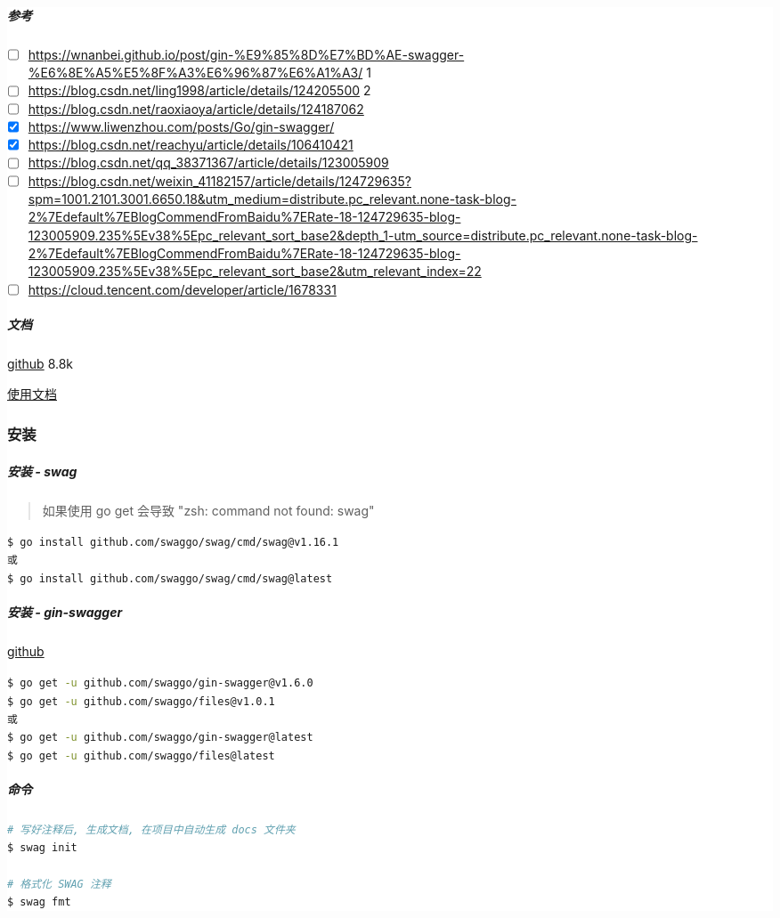 ##### 参考

- [ ] https://wnanbei.github.io/post/gin-%E9%85%8D%E7%BD%AE-swagger-%E6%8E%A5%E5%8F%A3%E6%96%87%E6%A1%A3/ 1
- [ ] https://blog.csdn.net/ling1998/article/details/124205500 2
- [ ] https://blog.csdn.net/raoxiaoya/article/details/124187062
- [x] https://www.liwenzhou.com/posts/Go/gin-swagger/
- [x] https://blog.csdn.net/reachyu/article/details/106410421
- [ ] https://blog.csdn.net/qq_38371367/article/details/123005909
- [ ] https://blog.csdn.net/weixin_41182157/article/details/124729635?spm=1001.2101.3001.6650.18&utm_medium=distribute.pc_relevant.none-task-blog-2%7Edefault%7EBlogCommendFromBaidu%7ERate-18-124729635-blog-123005909.235%5Ev38%5Epc_relevant_sort_base2&depth_1-utm_source=distribute.pc_relevant.none-task-blog-2%7Edefault%7EBlogCommendFromBaidu%7ERate-18-124729635-blog-123005909.235%5Ev38%5Epc_relevant_sort_base2&utm_relevant_index=22
- [ ] https://cloud.tencent.com/developer/article/1678331

##### 文档

[github](https://github.com/swaggo/swag) 8.8k

[使用文档](https://github.com/swaggo/swag/blob/master/README_zh-CN.md)

### 安装

##### 安装 - swag

> 如果使用 go get 会导致 "zsh: command not found: swag"



```bash
$ go install github.com/swaggo/swag/cmd/swag@v1.16.1
或
$ go install github.com/swaggo/swag/cmd/swag@latest
```

##### 安装 - gin-swagger

[github](https://github.com/swaggo/gin-swagger)

```bash
$ go get -u github.com/swaggo/gin-swagger@v1.6.0
$ go get -u github.com/swaggo/files@v1.0.1
或
$ go get -u github.com/swaggo/gin-swagger@latest
$ go get -u github.com/swaggo/files@latest
```

##### 命令

```bash
# 写好注释后, 生成文档, 在项目中自动生成 docs 文件夹
$ swag init

# 格式化 SWAG 注释
$ swag fmt
```
